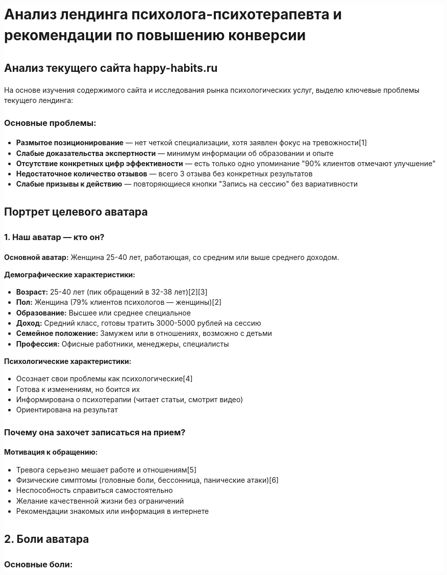 # Анализ лендинга психолога-психотерапевта и рекомендации по повышению конверсии

## Анализ текущего сайта happy-habits.ru

На основе изучения содержимого сайта и исследования рынка психологических услуг, выделю ключевые проблемы текущего лендинга:

### Основные проблемы:
- **Размытое позиционирование** — нет четкой специализации, хотя заявлен фокус на тревожности[1]
- **Слабые доказательства экспертности** — минимум информации об образовании и опыте
- **Отсутствие конкретных цифр эффективности** — есть только одно упоминание "90% клиентов отмечают улучшение"
- **Недостаточное количество отзывов** — всего 3 отзыва без конкретных результатов
- **Слабые призывы к действию** — повторяющиеся кнопки "Запись на сессию" без вариативности

## Портрет целевого аватара

### 1. Наш аватар — кто он?

**Основной аватар:** Женщина 25-40 лет, работающая, со средним или выше среднего доходом.

**Демографические характеристики:**
- **Возраст:** 25-40 лет (пик обращений в 32-38 лет)[2][3]
- **Пол:** Женщина (79% клиентов психологов — женщины)[2]
- **Образование:** Высшее или среднее специальное
- **Доход:** Средний класс, готовы тратить 3000-5000 рублей на сессию
- **Семейное положение:** Замужем или в отношениях, возможно с детьми
- **Профессия:** Офисные работники, менеджеры, специалисты

**Психологические характеристики:**
- Осознает свои проблемы как психологические[4]
- Готова к изменениям, но боится их
- Информирована о психотерапии (читает статьи, смотрит видео)
- Ориентирована на результат

### Почему она захочет записаться на прием?

**Мотивация к обращению:**
- Тревога серьезно мешает работе и отношениям[5]
- Физические симптомы (головные боли, бессонница, панические атаки)[6]
- Неспособность справиться самостоятельно
- Желание качественной жизни без ограничений
- Рекомендации знакомых или информация в интернете

## 2. Боли аватара

### Основные боли:
